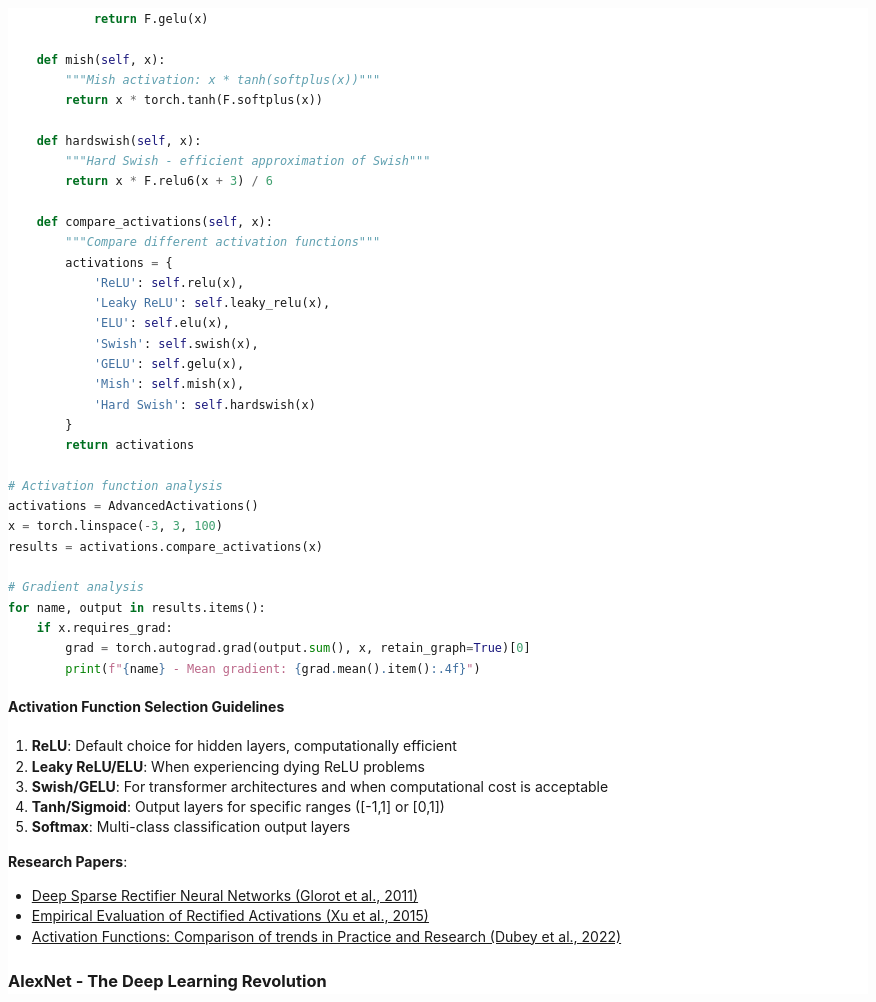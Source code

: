 ```python
            return F.gelu(x)
    
    def mish(self, x):
        """Mish activation: x * tanh(softplus(x))"""
        return x * torch.tanh(F.softplus(x))
    
    def hardswish(self, x):
        """Hard Swish - efficient approximation of Swish"""
        return x * F.relu6(x + 3) / 6
    
    def compare_activations(self, x):
        """Compare different activation functions"""
        activations = {
            'ReLU': self.relu(x),
            'Leaky ReLU': self.leaky_relu(x),
            'ELU': self.elu(x),
            'Swish': self.swish(x),
            'GELU': self.gelu(x),
            'Mish': self.mish(x),
            'Hard Swish': self.hardswish(x)
        }
        return activations

# Activation function analysis
activations = AdvancedActivations()
x = torch.linspace(-3, 3, 100)
results = activations.compare_activations(x)

# Gradient analysis
for name, output in results.items():
    if x.requires_grad:
        grad = torch.autograd.grad(output.sum(), x, retain_graph=True)[0]
        print(f"{name} - Mean gradient: {grad.mean().item():.4f}")
```

#### Activation Function Selection Guidelines

1. **ReLU**: Default choice for hidden layers, computationally efficient
2. **Leaky ReLU/ELU**: When experiencing dying ReLU problems
3. **Swish/GELU**: For transformer architectures and when computational cost is acceptable
4. **Tanh/Sigmoid**: Output layers for specific ranges ([-1,1] or [0,1])
5. **Softmax**: Multi-class classification output layers

**Research Papers**:
- [Deep Sparse Rectifier Neural Networks (Glorot et al., 2011)](http://proceedings.mlr.press/v15/glorot11a/glorot11a.pdf)
- [Empirical Evaluation of Rectified Activations (Xu et al., 2015)](https://arxiv.org/abs/1505.00853)
- [Activation Functions: Comparison of trends in Practice and Research (Dubey et al., 2022)](https://arxiv.org/abs/2010.09458)

### AlexNet - The Deep Learning Revolution
